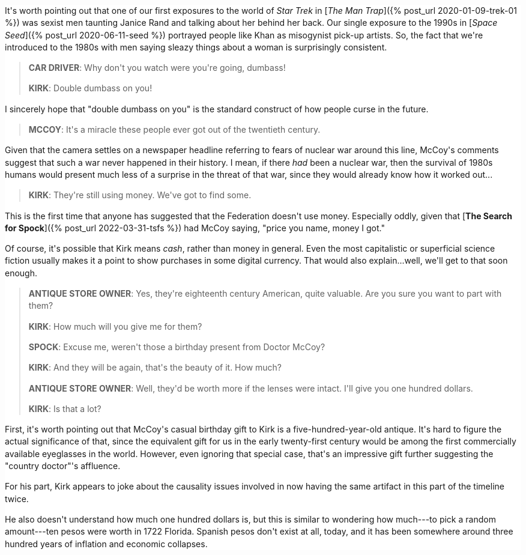 It's worth pointing out that one of our first exposures to the world of *Star Trek* in [*The Man Trap*]({% post_url 2020-01-09-trek-01 %}) was sexist men taunting Janice Rand and talking about her behind her back.  Our single exposure to the 1990s in [*Space Seed*]({% post_url 2020-06-11-seed %}) portrayed people like Khan as misogynist pick-up artists.  So, the fact that we're introduced to the 1980s with men saying sleazy things about a woman is surprisingly consistent.

 > **CAR DRIVER**: Why don't you watch were you're going, dumbass!
 >
 > **KIRK**: Double dumbass on you!

I sincerely hope that "double dumbass on you" is the standard construct of how people curse in the future.

 > **MCCOY**: It's a miracle these people ever got out of the twentieth century.

Given that the camera settles on a newspaper headline referring to fears of nuclear war around this line, McCoy's comments suggest that such a war never happened in their history.  I mean, if there *had* been a nuclear war, then the survival of 1980s humans would present much less of a surprise in the threat of that war, since they would already know how it worked out...

 > **KIRK**: They're still using money. We've got to find some.

This is the first time that anyone has suggested that the Federation doesn't use money.  Especially oddly, given that [**The Search for Spock**]({% post_url 2022-03-31-tsfs %}) had McCoy saying, "price you name, money I got."

Of course, it's possible that Kirk means *cash*, rather than money in general.  Even the most capitalistic or superficial science fiction usually makes it a point to show purchases in some digital currency.  That would also explain...well, we'll get to that soon enough.

 > **ANTIQUE STORE OWNER**: Yes, they're eighteenth century American, quite valuable. Are you sure you want to part with them?
 >
 > **KIRK**: How much will you give me for them?
 >
 > **SPOCK**: Excuse me, weren't those a birthday present from Doctor McCoy?
 >
 > **KIRK**: And they will be again, that's the beauty of it. How much?
 >
 > **ANTIQUE STORE OWNER**: Well, they'd be worth more if the lenses were intact. I'll give you one hundred dollars.
 >
 > **KIRK**: Is that a lot?

First, it's worth pointing out that McCoy's casual birthday gift to Kirk is a five-hundred-year-old antique.  It's hard to figure the actual significance of that, since the equivalent gift for us in the early twenty-first century would be among the first commercially available eyeglasses in the world.  However, even ignoring that special case, that's an impressive gift further suggesting the "country doctor"'s affluence.

For his part, Kirk appears to joke about the causality issues involved in now having the same artifact in this part of the timeline twice.

He also doesn't understand how much one hundred dollars is, but this is similar to wondering how much---to pick a random amount---ten pesos were worth in 1722 Florida.  Spanish pesos don't exist at all, today, and it has been somewhere around three hundred years of inflation and economic collapses.
